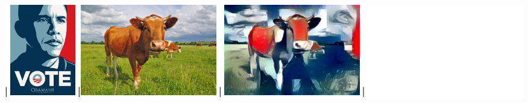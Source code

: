 | <img src="./images/styles1/1style6.jpg" height="150"> |<img src="./images/source_image/src22.jpg" height="150"> | <img src="./images/src22/style6.jpg" height="150"> |